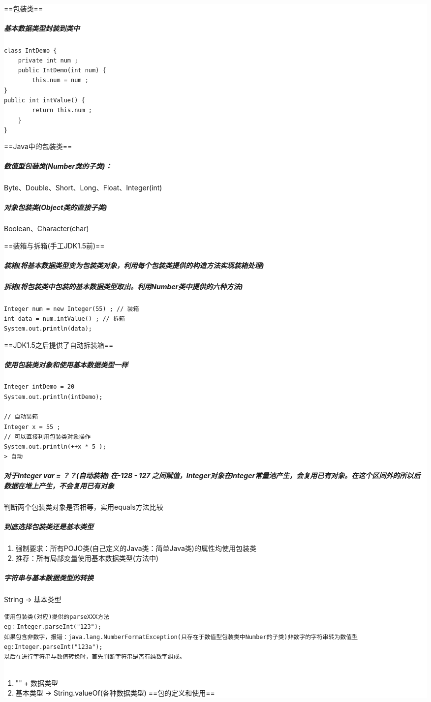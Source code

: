 ==包装类==
##### 基本数据类型封装到类中
```
class IntDemo {
    private int num ;
    public IntDemo(int num) {
        this.num = num ;
}
public int intValue() {
        return this.num ;
    }
}
```
==Java中的包装类==
##### 数值型包装类(Number类的子类)：
Byte、Double、Short、Long、Float、Integer(int)
##### 对象包装类(Object类的直接子类)
Boolean、Character(char)

==装箱与拆箱(手工JDK1.5前)==
##### 装箱(将基本数据类型变为包装类对象，利用每个包装类提供的构造方法实现装箱处理)
##### 拆箱(将包装类中包装的基本数据类型取出。利用Number类中提供的六种方法)

```
Integer num = new Integer(55) ; // 装箱
int data = num.intValue() ; // 拆箱
System.out.println(data);
```

==JDK1.5之后提供了自动拆装箱==

##### 使用包装类对象和使用基本数据类型一样
```
Integer intDemo = 20
System.out.println(intDemo);

// 自动装箱
Integer x = 55 ;
// 可以直接利用包装类对象操作
System.out.println(++x * 5 );
> 自动
```
##### 对于Integer var = ？？(自动装箱) 在-128 - 127 之间赋值，Integer对象在Integer常量池产生，会复用已有对象。在这个区间外的所以后数据在堆上产生，不会复用已有对象
判断两个包装类对象是否相等，实用equals方法比较
##### 到底选择包装类还是基本类型
1. 强制要求：所有POJO类(自己定义的Java类：简单Java类)的属性均使用包装类
2. 推荐：所有局部变量使用基本数据类型(方法中)
##### 字符串与基本数据类型的转换
String -> 基本类型

```
使用包装类(对应)提供的parseXXX方法
eg：Integer.parseInt("123");
如果包含非数字，报错：java.lang.NumberFormatException(只存在于数值型包装类中Number的子类)非数字的字符串转为数值型
eg:Integer.parseInt("123a");
以后在进行字符串与数值转换时，首先判断字符串是否有纯数字组成。


```
1. "" + 数据类型
2. 基本类型 -> String.valueOf(各种数据类型)
==包的定义和使用==
